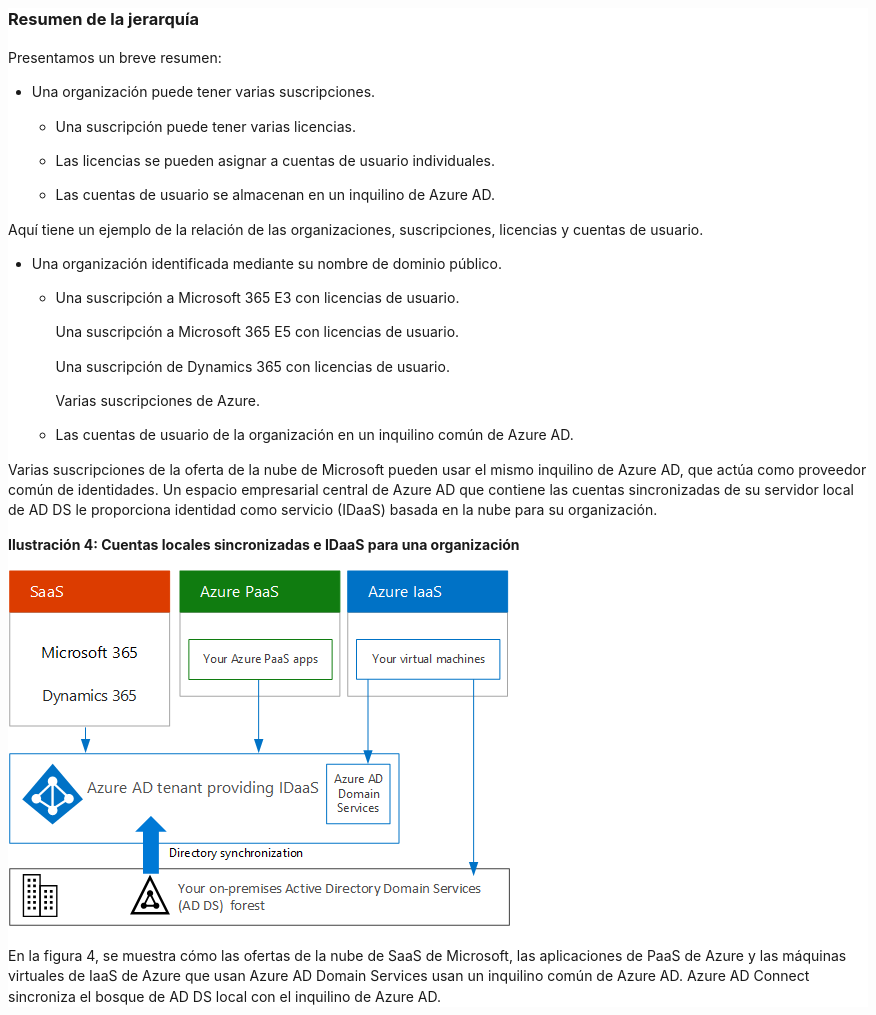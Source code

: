 ### <a name="summary-of-the-hierarchy"></a>Resumen de la jerarquía

Presentamos un breve resumen:
  
- Una organización puede tener varias suscripciones.
    
  - Una suscripción puede tener varias licencias.
    
  - Las licencias se pueden asignar a cuentas de usuario individuales.
    
  - Las cuentas de usuario se almacenan en un inquilino de Azure AD.
    
Aquí tiene un ejemplo de la relación de las organizaciones, suscripciones, licencias y cuentas de usuario.
  
- Una organización identificada mediante su nombre de dominio público.
    
  - Una suscripción a Microsoft 365 E3 con licencias de usuario.
    
    Una suscripción a Microsoft 365 E5 con licencias de usuario.
    
    Una suscripción de Dynamics 365 con licencias de usuario.
    
    Varias suscripciones de Azure.
    
  - Las cuentas de usuario de la organización en un inquilino común de Azure AD.
    
Varias suscripciones de la oferta de la nube de Microsoft pueden usar el mismo inquilino de Azure AD, que actúa como proveedor común de identidades. Un espacio empresarial central de Azure AD que contiene las cuentas sincronizadas de su servidor local de AD DS le proporciona identidad como servicio (IDaaS) basada en la nube para su organización. 
  
**Ilustración 4: Cuentas locales sincronizadas e IDaaS para una organización**

![IDaaS de identidad como servicio (IaaS) para su organización.](../media/Subscriptions/Subscriptions-Fig4.png)
  
En la figura 4, se muestra cómo las ofertas de la nube de SaaS de Microsoft, las aplicaciones de PaaS de Azure y las máquinas virtuales de IaaS de Azure que usan Azure AD Domain Services usan un inquilino común de Azure AD. Azure AD Connect sincroniza el bosque de AD DS local con el inquilino de Azure AD.
  